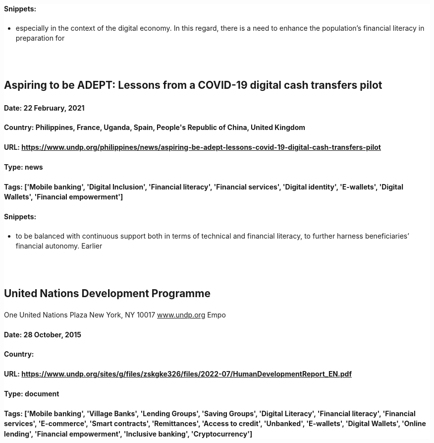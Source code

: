 #### Snippets:
- especially in the context of the digital economy. In this regard, there is a need to enhance the population’s financial literacy in preparation for
<br/><br/><br/>


## Aspiring to be ADEPT: Lessons from a COVID-19 digital cash transfers pilot

#### Date: 22 February, 2021

#### Country: Philippines, France, Uganda, Spain, People's Republic of China, United Kingdom

#### URL: <a href="https://www.undp.org/philippines/news/aspiring-be-adept-lessons-covid-19-digital-cash-transfers-pilot" target="_blank">https://www.undp.org/philippines/news/aspiring-be-adept-lessons-covid-19-digital-cash-transfers-pilot</a>

#### Type: news

#### Tags: ['Mobile banking', 'Digital Inclusion', 'Financial literacy', 'Financial services', 'Digital identity', 'E-wallets', 'Digital Wallets', 'Financial empowerment']

#### Snippets:
- to be balanced with continuous support both in terms of technical and financial literacy, to further harness beneficiaries’ financial autonomy. Earlier
<br/><br/><br/>


## United Nations Development Programme
One United Nations Plaza
New York, NY 10017
www.undp.org
Empo

#### Date: 28 October, 2015

#### Country: 

#### URL: <a href="https://www.undp.org/sites/g/files/zskgke326/files/2022-07/HumanDevelopmentReport_EN.pdf" target="_blank">https://www.undp.org/sites/g/files/zskgke326/files/2022-07/HumanDevelopmentReport_EN.pdf</a>

#### Type: document

#### Tags: ['Mobile banking', 'Village Banks', 'Lending Groups', 'Saving Groups', 'Digital Literacy', 'Financial literacy', 'Financial services', 'E-commerce', 'Smart contracts', 'Remittances', 'Access to credit', 'Unbanked', 'E-wallets', 'Digital Wallets', 'Online lending', 'Financial empowerment', 'Inclusive banking', 'Cryptocurrency']
